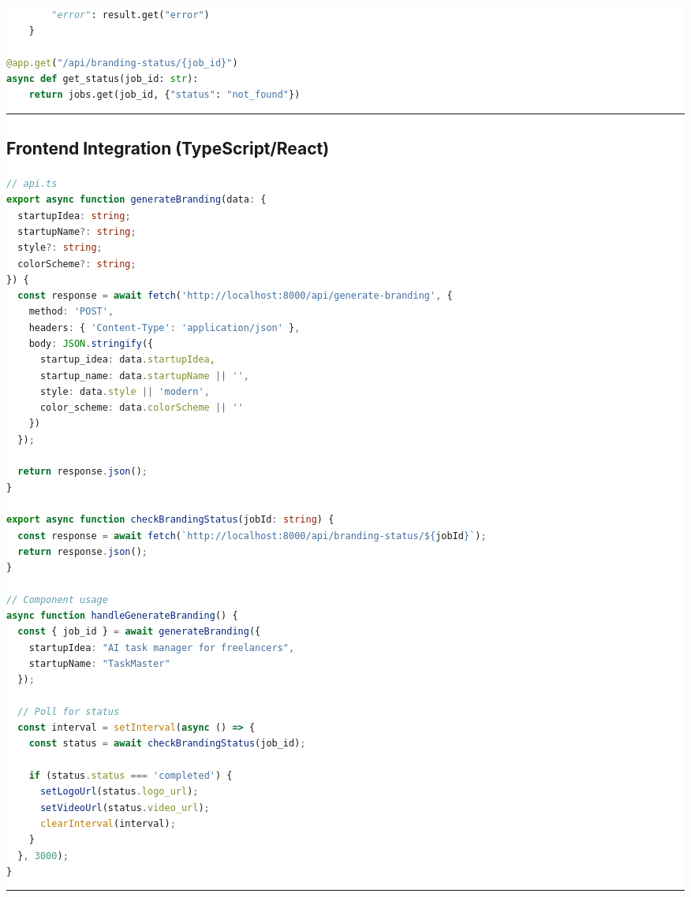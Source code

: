 ```python
        "error": result.get("error")
    }

@app.get("/api/branding-status/{job_id}")
async def get_status(job_id: str):
    return jobs.get(job_id, {"status": "not_found"})
```

---

## Frontend Integration (TypeScript/React)

```typescript
// api.ts
export async function generateBranding(data: {
  startupIdea: string;
  startupName?: string;
  style?: string;
  colorScheme?: string;
}) {
  const response = await fetch('http://localhost:8000/api/generate-branding', {
    method: 'POST',
    headers: { 'Content-Type': 'application/json' },
    body: JSON.stringify({
      startup_idea: data.startupIdea,
      startup_name: data.startupName || '',
      style: data.style || 'modern',
      color_scheme: data.colorScheme || ''
    })
  });
  
  return response.json();
}

export async function checkBrandingStatus(jobId: string) {
  const response = await fetch(`http://localhost:8000/api/branding-status/${jobId}`);
  return response.json();
}

// Component usage
async function handleGenerateBranding() {
  const { job_id } = await generateBranding({
    startupIdea: "AI task manager for freelancers",
    startupName: "TaskMaster"
  });
  
  // Poll for status
  const interval = setInterval(async () => {
    const status = await checkBrandingStatus(job_id);
    
    if (status.status === 'completed') {
      setLogoUrl(status.logo_url);
      setVideoUrl(status.video_url);
      clearInterval(interval);
    }
  }, 3000);
}
```

---